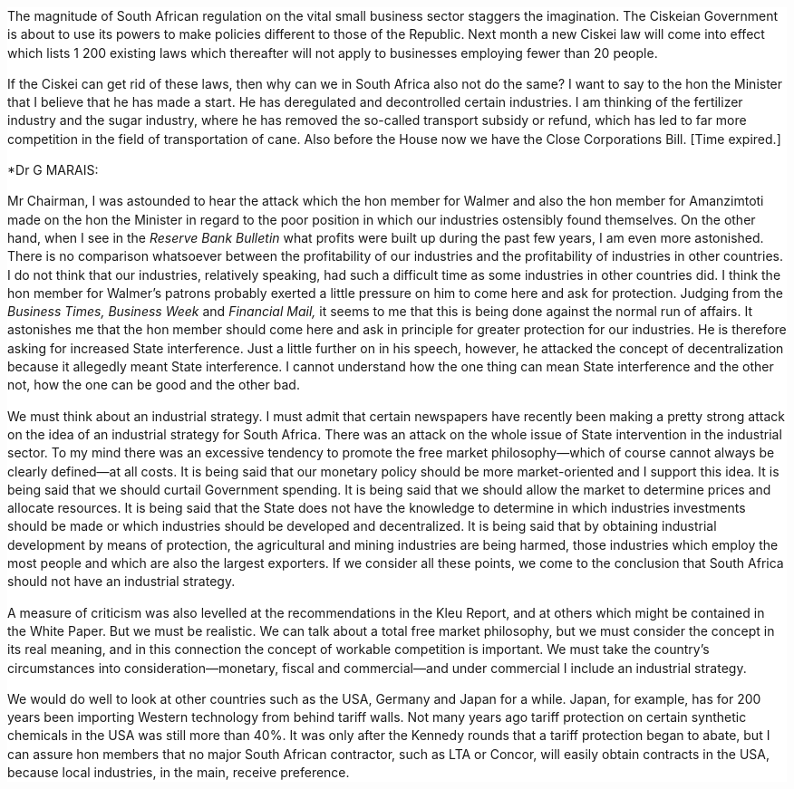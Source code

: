<block name="quote">The magnitude of South African regulation on the vital small business sector staggers the imagination. The Ciskeian Government is about to use its powers to make policies different to those of the Republic. Next month a new Ciskei law will come into effect which lists 1 200 existing laws which thereafter will not apply to businesses employing fewer than 20 people.</block>

<p>If the Ciskei can get rid of these laws, then why can we in South Africa also not do the same? I want to say to the hon the Minister that I believe that he has made a start. He has deregulated and decontrolled certain industries. I am thinking of the fertilizer industry and the sugar industry, where he has removed the so-called transport subsidy or refund, which has led to far more competition in the field of transportation of cane. Also before the House now we have the Close Corporations Bill. [Time expired.]</p>

</speech>

<speech by="#marais">

<from>*Dr <person refersTo="hansard_za">G MARAIS</person>:</from>

<p>Mr Chairman, I was astounded to hear the attack which the hon member for Walmer and also the hon member for Amanzimtoti made on the hon the Minister in regard to the poor position in which our industries ostensibly found themselves. On the other hand, when I see in the <i>Reserve Bank Bulletin</i> what profits were built up during the past few years, I am even more astonished. There is no comparison whatsoever between the profitability of our industries and the profitability of industries in other countries. I do not think that our industries, relatively speaking, had such a difficult time as some industries in other countries did. I think the hon member for Walmer&#x2019;s patrons probably exerted a little pressure on him to come here and ask for protection. Judging from the <i>Business Times, Business Week</i> and <i>Financial Mail,</i> it seems to me that this is being done against the normal run of affairs. It astonishes me that the hon member should come here and ask in principle for greater protection for our industries. He is therefore asking for increased State interference. Just a little further on in his speech, however, he attacked the concept of decentralization because it allegedly meant State interference. I cannot understand how the one thing can mean State interference and the other not, how the one can be good and the other bad.</p>

<p>We must think about an industrial strategy. I must admit that certain newspapers have recently been making a pretty strong attack on the idea of an industrial strategy for South Africa. There was an attack on the whole issue of State intervention in the industrial sector. To my mind there was an excessive tendency to promote the free market philosophy&#x2014;which of course cannot always be clearly defined&#x2014;at all costs. It is being said that our monetary policy should be <span class="col_6619-6620" refersTo="page_0642"/>more market-oriented and I support this idea. It is being said that we should curtail Government spending. It is being said that we should allow the market to determine prices and allocate resources. It is being said that the State does not have the knowledge to determine in which industries investments should be made or which industries should be developed and decentralized. It is being said that by obtaining industrial development by means of protection, the agricultural and mining industries are being harmed, those industries which employ the most people and which are also the largest exporters. If we consider all these points, we come to the conclusion that South Africa should not have an industrial strategy.</p>

<p>A measure of criticism was also levelled at the recommendations in the Kleu Report, and at others which might be contained in the White Paper. But we must be realistic. We can talk about a total free market philosophy, but we must consider the concept in its real meaning, and in this connection the concept of workable competition is important. We must take the country&#x2019;s circumstances into consideration&#x2014;monetary, fiscal and commercial&#x2014;and under commercial I include an industrial strategy.</p>

<p>We would do well to look at other countries such as the USA, Germany and Japan for a while. Japan, for example, has for 200 years been importing Western technology from behind tariff walls. Not many years ago tariff protection on certain synthetic chemicals in the USA was still more than 40%. It was only after the Kennedy rounds that a tariff protection began to abate, but I can assure hon members that no major South African contractor, such as LTA or Concor, will easily obtain contracts in the USA, because local industries, in the main, receive preference.</p>
